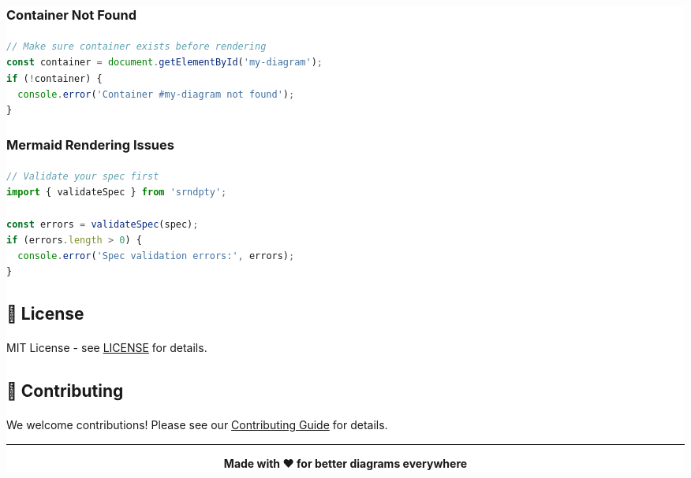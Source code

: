 ### Container Not Found
```javascript
// Make sure container exists before rendering
const container = document.getElementById('my-diagram');
if (!container) {
  console.error('Container #my-diagram not found');
}
```

### Mermaid Rendering Issues
```javascript
// Validate your spec first
import { validateSpec } from 'srndpty';

const errors = validateSpec(spec);
if (errors.length > 0) {
  console.error('Spec validation errors:', errors);
}
```

## 📄 License

MIT License - see [LICENSE](LICENSE) for details.

## 🤝 Contributing

We welcome contributions! Please see our [Contributing Guide](CONTRIBUTING.md) for details.

---

<div align="center">
  <strong>Made with ❤️ for better diagrams everywhere</strong>
</div>
